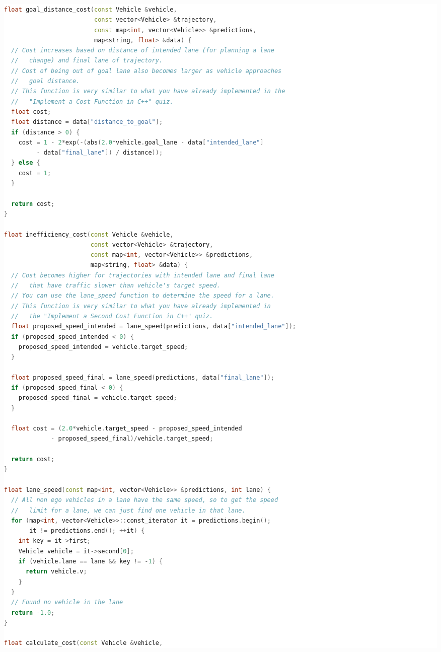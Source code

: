 ```C++
float goal_distance_cost(const Vehicle &vehicle, 
                         const vector<Vehicle> &trajectory, 
                         const map<int, vector<Vehicle>> &predictions, 
                         map<string, float> &data) {
  // Cost increases based on distance of intended lane (for planning a lane 
  //   change) and final lane of trajectory.
  // Cost of being out of goal lane also becomes larger as vehicle approaches 
  //   goal distance.
  // This function is very similar to what you have already implemented in the 
  //   "Implement a Cost Function in C++" quiz.
  float cost;
  float distance = data["distance_to_goal"];
  if (distance > 0) {
    cost = 1 - 2*exp(-(abs(2.0*vehicle.goal_lane - data["intended_lane"] 
         - data["final_lane"]) / distance));
  } else {
    cost = 1;
  }

  return cost;
}

float inefficiency_cost(const Vehicle &vehicle, 
                        const vector<Vehicle> &trajectory, 
                        const map<int, vector<Vehicle>> &predictions, 
                        map<string, float> &data) {
  // Cost becomes higher for trajectories with intended lane and final lane 
  //   that have traffic slower than vehicle's target speed.
  // You can use the lane_speed function to determine the speed for a lane. 
  // This function is very similar to what you have already implemented in 
  //   the "Implement a Second Cost Function in C++" quiz.
  float proposed_speed_intended = lane_speed(predictions, data["intended_lane"]);
  if (proposed_speed_intended < 0) {
    proposed_speed_intended = vehicle.target_speed;
  }

  float proposed_speed_final = lane_speed(predictions, data["final_lane"]);
  if (proposed_speed_final < 0) {
    proposed_speed_final = vehicle.target_speed;
  }
    
  float cost = (2.0*vehicle.target_speed - proposed_speed_intended 
             - proposed_speed_final)/vehicle.target_speed;

  return cost;
}

float lane_speed(const map<int, vector<Vehicle>> &predictions, int lane) {
  // All non ego vehicles in a lane have the same speed, so to get the speed 
  //   limit for a lane, we can just find one vehicle in that lane.
  for (map<int, vector<Vehicle>>::const_iterator it = predictions.begin(); 
       it != predictions.end(); ++it) {
    int key = it->first;
    Vehicle vehicle = it->second[0];
    if (vehicle.lane == lane && key != -1) {
      return vehicle.v;
    }
  }
  // Found no vehicle in the lane
  return -1.0;
}

float calculate_cost(const Vehicle &vehicle, 
```